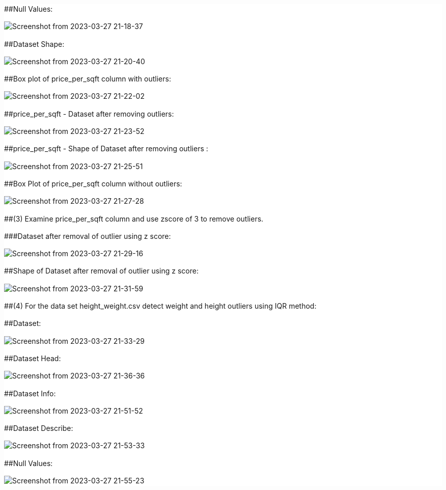 ##Null Values:

![Screenshot from 2023-03-27 21-18-37](https://user-images.githubusercontent.com/120543388/227994366-3f65fb30-38e2-4a86-b21e-04138acdcccc.png)

##Dataset Shape:

![Screenshot from 2023-03-27 21-20-40](https://user-images.githubusercontent.com/120543388/227994839-22beb4da-c6ef-498d-b8df-12b5fd4799a0.png)

##Box plot of price_per_sqft column with outliers:

![Screenshot from 2023-03-27 21-22-02](https://user-images.githubusercontent.com/120543388/227995246-d0d6bea9-63cc-4d42-82fa-9d46ae4cd0d6.png)

##price_per_sqft - Dataset after removing outliers:

![Screenshot from 2023-03-27 21-23-52](https://user-images.githubusercontent.com/120543388/227995802-a21f1df7-85bb-493b-8fa3-ec59617331cc.png)

##price_per_sqft - Shape of Dataset after removing outliers :

![Screenshot from 2023-03-27 21-25-51](https://user-images.githubusercontent.com/120543388/227996262-e4804b79-1efa-4ddc-b26b-1b961f12d522.png)

##Box Plot of price_per_sqft column without outliers:

![Screenshot from 2023-03-27 21-27-28](https://user-images.githubusercontent.com/120543388/227996686-f464022a-9de8-4609-bb81-cc30dd8f1690.png)

##(3) Examine price_per_sqft column and use zscore of 3 to remove outliers.

###Dataset after removal of outlier using z score:

![Screenshot from 2023-03-27 21-29-16](https://user-images.githubusercontent.com/120543388/228001284-89382c33-5b1a-4b62-a855-f38f4b426f95.png)

##Shape of Dataset after removal of outlier using z score:

![Screenshot from 2023-03-27 21-31-59](https://user-images.githubusercontent.com/120543388/228001703-391b9452-cc7c-4ec7-b44d-fe77bb549bfc.png)

##(4) For the data set height_weight.csv detect weight and height outliers using IQR method:

##Dataset:

![Screenshot from 2023-03-27 21-33-29](https://user-images.githubusercontent.com/120543388/228002208-caf35363-ecb3-4c4d-9cb6-695372f8db20.png)

##Dataset Head:

![Screenshot from 2023-03-27 21-36-36](https://user-images.githubusercontent.com/120543388/228002533-5ed38c2a-d459-4c25-a22e-110627511325.png)

##Dataset Info:

![Screenshot from 2023-03-27 21-51-52](https://user-images.githubusercontent.com/120543388/228002885-dd71a69c-d9ea-4378-b9d8-eb1efd9c3e54.png)

##Dataset Describe:

![Screenshot from 2023-03-27 21-53-33](https://user-images.githubusercontent.com/120543388/228003293-f944fb67-27ba-432c-a70d-734b4f8b5aca.png)

##Null Values:

![Screenshot from 2023-03-27 21-55-23](https://user-images.githubusercontent.com/120543388/228003712-d5627253-58f5-4485-8de2-bee5e920a97e.png)

